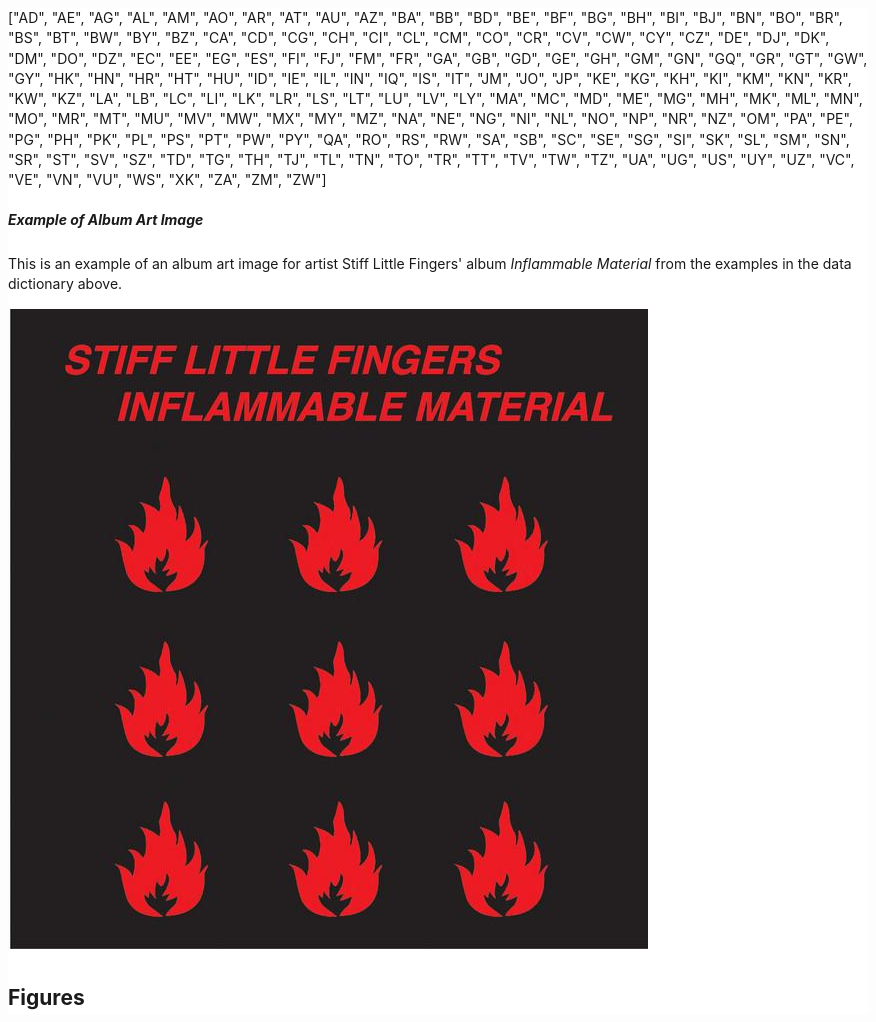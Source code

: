 ["AD", "AE", "AG", "AL", "AM", "AO", "AR", "AT", "AU", "AZ", "BA", "BB", "BD", "BE", "BF", "BG", "BH", "BI", "BJ", "BN", "BO", "BR", "BS", "BT", "BW", "BY", "BZ", "CA", "CD", "CG", "CH", "CI", "CL", "CM", "CO", "CR", "CV", "CW", "CY", "CZ", "DE", "DJ", "DK", "DM", "DO", "DZ", "EC", "EE", "EG", "ES", "FI", "FJ", "FM", "FR", "GA", "GB", "GD", "GE", "GH", "GM", "GN", "GQ", "GR", "GT", "GW", "GY", "HK", "HN", "HR", "HT", "HU", "ID", "IE", "IL", "IN", "IQ", "IS", "IT", "JM", "JO", "JP", "KE", "KG", "KH", "KI", "KM", "KN", "KR", "KW", "KZ", "LA", "LB", "LC", "LI", "LK", "LR", "LS", "LT", "LU", "LV", "LY", "MA", "MC", "MD", "ME", "MG", "MH", "MK", "ML", "MN", "MO", "MR", "MT", "MU", "MV", "MW", "MX", "MY", "MZ", "NA", "NE", "NG", "NI", "NL", "NO", "NP", "NR", "NZ", "OM", "PA", "PE", "PG", "PH", "PK", "PL", "PS", "PT", "PW", "PY", "QA", "RO", "RS", "RW", "SA", "SB", "SC", "SE", "SG", "SI", "SK", "SL", "SM", "SN", "SR", "ST", "SV", "SZ", "TD", "TG", "TH", "TJ", "TL", "TN", "TO", "TR", "TT", "TV", "TW", "TZ", "UA", "UG", "US", "UY", "UZ", "VC", "VE", "VN", "VU", "WS", "XK", "ZA", "ZM", "ZW"]

##### Example of Album Art Image

This is an example of an album art image for artist Stiff Little Fingers' album *Inflammable Material* from the examples in the data dictionary above.

![InflammableMaterial.jpg](data/alternative/images/InflammableMaterial.jpg)

## Figures
